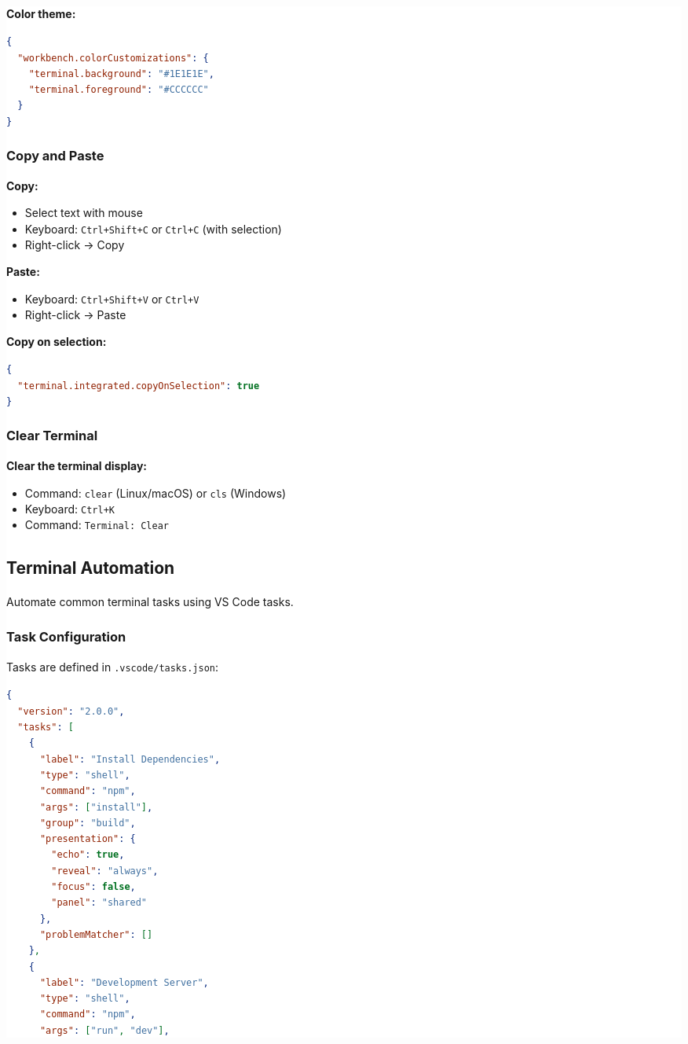**Color theme:**
```json
{
  "workbench.colorCustomizations": {
    "terminal.background": "#1E1E1E",
    "terminal.foreground": "#CCCCCC"
  }
}
```

### Copy and Paste

**Copy:**
- Select text with mouse
- Keyboard: `Ctrl+Shift+C` or `Ctrl+C` (with selection)
- Right-click → Copy

**Paste:**
- Keyboard: `Ctrl+Shift+V` or `Ctrl+V`
- Right-click → Paste

**Copy on selection:**
```json
{
  "terminal.integrated.copyOnSelection": true
}
```

### Clear Terminal

**Clear the terminal display:**
- Command: `clear` (Linux/macOS) or `cls` (Windows)
- Keyboard: `Ctrl+K`
- Command: `Terminal: Clear`

## Terminal Automation

Automate common terminal tasks using VS Code tasks.

### Task Configuration

Tasks are defined in `.vscode/tasks.json`:

```json
{
  "version": "2.0.0",
  "tasks": [
    {
      "label": "Install Dependencies",
      "type": "shell",
      "command": "npm",
      "args": ["install"],
      "group": "build",
      "presentation": {
        "echo": true,
        "reveal": "always",
        "focus": false,
        "panel": "shared"
      },
      "problemMatcher": []
    },
    {
      "label": "Development Server",
      "type": "shell",
      "command": "npm",
      "args": ["run", "dev"],
```